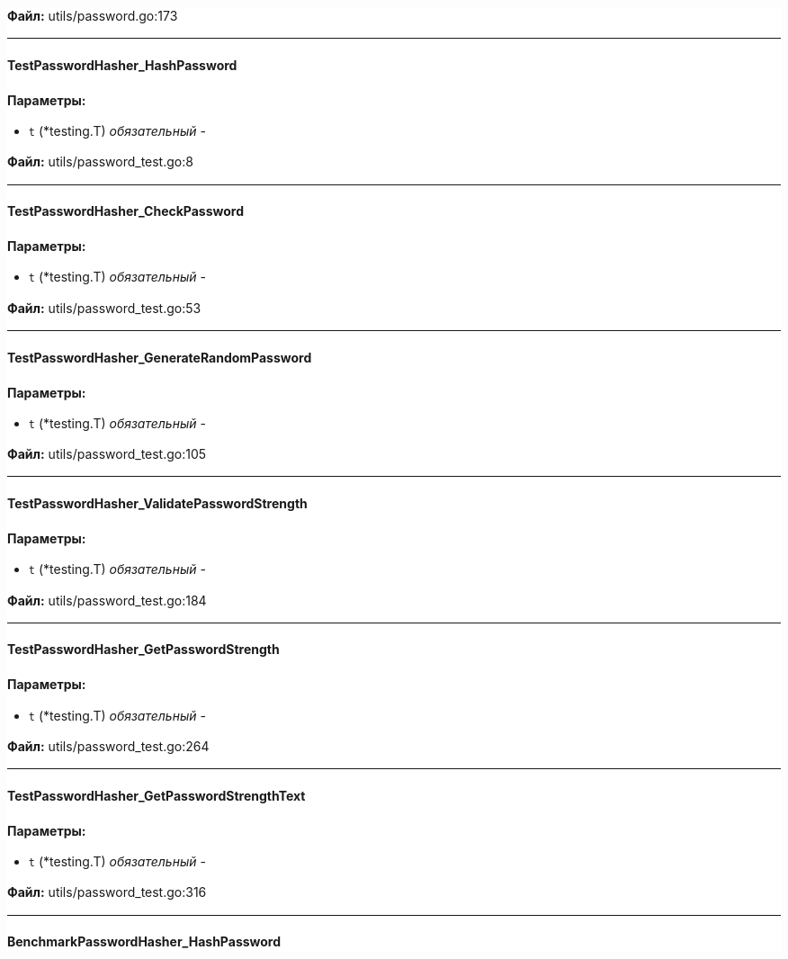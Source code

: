 **Файл:** utils/password.go:173

---

#### TestPasswordHasher_HashPassword

**Параметры:**
- `t` (*testing.T) *обязательный* - 

**Файл:** utils/password_test.go:8

---

#### TestPasswordHasher_CheckPassword

**Параметры:**
- `t` (*testing.T) *обязательный* - 

**Файл:** utils/password_test.go:53

---

#### TestPasswordHasher_GenerateRandomPassword

**Параметры:**
- `t` (*testing.T) *обязательный* - 

**Файл:** utils/password_test.go:105

---

#### TestPasswordHasher_ValidatePasswordStrength

**Параметры:**
- `t` (*testing.T) *обязательный* - 

**Файл:** utils/password_test.go:184

---

#### TestPasswordHasher_GetPasswordStrength

**Параметры:**
- `t` (*testing.T) *обязательный* - 

**Файл:** utils/password_test.go:264

---

#### TestPasswordHasher_GetPasswordStrengthText

**Параметры:**
- `t` (*testing.T) *обязательный* - 

**Файл:** utils/password_test.go:316

---

#### BenchmarkPasswordHasher_HashPassword
